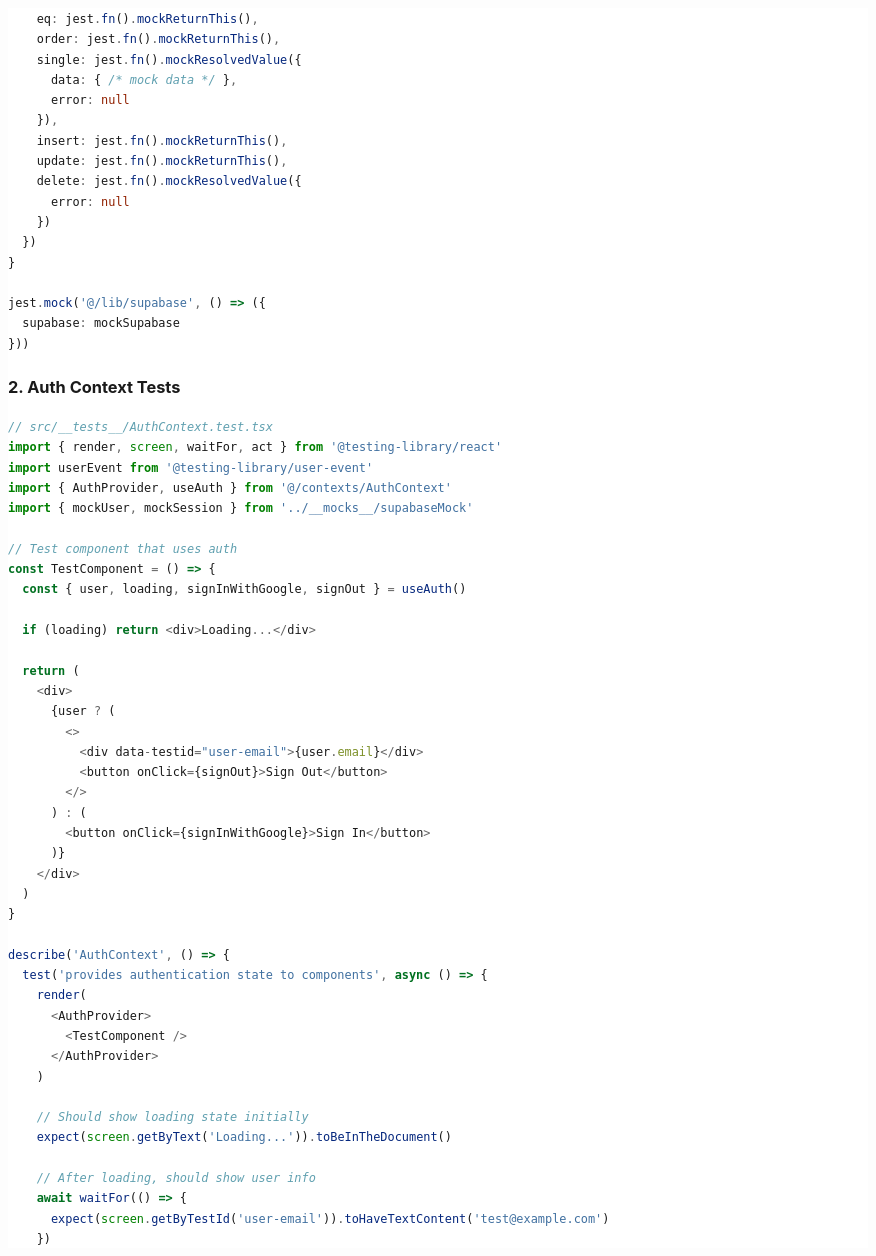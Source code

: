 ```typescript
    eq: jest.fn().mockReturnThis(),
    order: jest.fn().mockReturnThis(),
    single: jest.fn().mockResolvedValue({
      data: { /* mock data */ },
      error: null
    }),
    insert: jest.fn().mockReturnThis(),
    update: jest.fn().mockReturnThis(),
    delete: jest.fn().mockResolvedValue({
      error: null
    })
  })
}

jest.mock('@/lib/supabase', () => ({
  supabase: mockSupabase
}))
```

### 2. Auth Context Tests

```typescript
// src/__tests__/AuthContext.test.tsx
import { render, screen, waitFor, act } from '@testing-library/react'
import userEvent from '@testing-library/user-event'
import { AuthProvider, useAuth } from '@/contexts/AuthContext'
import { mockUser, mockSession } from '../__mocks__/supabaseMock'

// Test component that uses auth
const TestComponent = () => {
  const { user, loading, signInWithGoogle, signOut } = useAuth()
  
  if (loading) return <div>Loading...</div>
  
  return (
    <div>
      {user ? (
        <>
          <div data-testid="user-email">{user.email}</div>
          <button onClick={signOut}>Sign Out</button>
        </>
      ) : (
        <button onClick={signInWithGoogle}>Sign In</button>
      )}
    </div>
  )
}

describe('AuthContext', () => {
  test('provides authentication state to components', async () => {
    render(
      <AuthProvider>
        <TestComponent />
      </AuthProvider>
    )
    
    // Should show loading state initially
    expect(screen.getByText('Loading...')).toBeInTheDocument()
    
    // After loading, should show user info
    await waitFor(() => {
      expect(screen.getByTestId('user-email')).toHaveTextContent('test@example.com')
    })
```